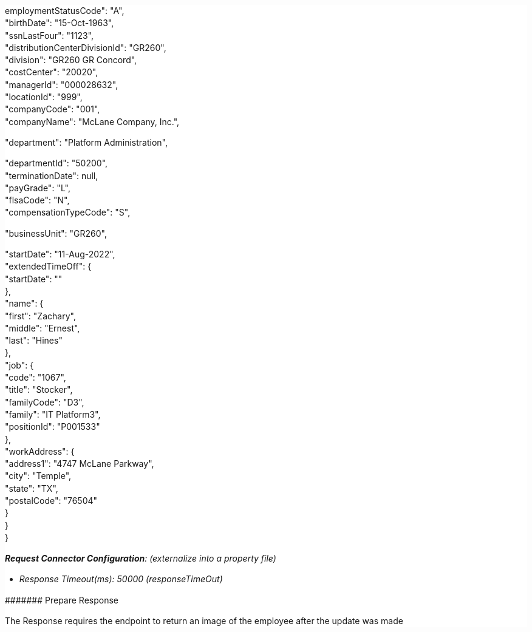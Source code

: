 employmentStatusCode": "A",  
"birthDate": "15-Oct-1963",  
"ssnLastFour": "1123",  
"distributionCenterDivisionId": "GR260",  
"division": "GR260 GR Concord",  
"costCenter": "20020",  
"managerId": "000028632",  
"locationId": "999",  
"companyCode": "001",  
"companyName": "McLane Company, Inc.",

"department": "Platform Administration",

"departmentId": "50200",  
"terminationDate": null,  
"payGrade": "L",  
"flsaCode": "N",  
"compensationTypeCode": "S",

"businessUnit": "GR260",

"startDate": "11-Aug-2022",  
"extendedTimeOff": {  
"startDate": ""  
},  
"name": {  
"first": "Zachary",  
"middle": "Ernest",  
"last": "Hines"  
},  
"job": {  
"code": "1067",  
"title": "Stocker",  
"familyCode": "D3",  
"family": "IT Platform3",  
"positionId": "P001533"  
},  
"workAddress": {  
"address1": "4747 McLane Parkway",  
"city": "Temple",  
"state": "TX",  
"postalCode": "76504"  
}  
}  
}

***Request Connector Configuration**: (externalize into a property
file)*

- *Response Timeout(ms): 50000 (responseTimeOut)*

####### Prepare Response 

The Response requires the endpoint to return an image of the employee
after the update was made

